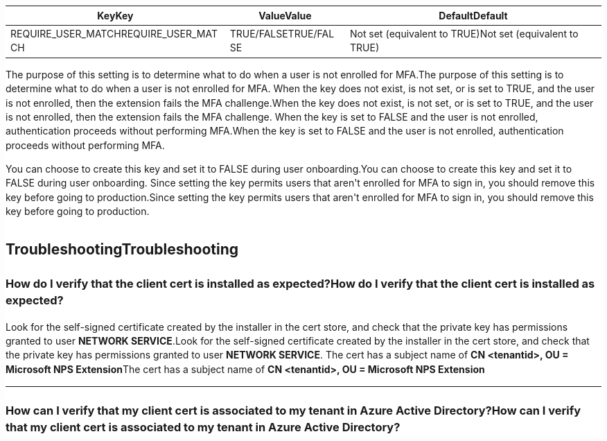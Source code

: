 | <span data-ttu-id="096ae-207">Key</span><span class="sxs-lookup"><span data-stu-id="096ae-207">Key</span></span> | <span data-ttu-id="096ae-208">Value</span><span class="sxs-lookup"><span data-stu-id="096ae-208">Value</span></span> | <span data-ttu-id="096ae-209">Default</span><span class="sxs-lookup"><span data-stu-id="096ae-209">Default</span></span> |
| --- | ----- | ------- |
| <span data-ttu-id="096ae-210">REQUIRE_USER_MATCH</span><span class="sxs-lookup"><span data-stu-id="096ae-210">REQUIRE_USER_MATCH</span></span> | <span data-ttu-id="096ae-211">TRUE/FALSE</span><span class="sxs-lookup"><span data-stu-id="096ae-211">TRUE/FALSE</span></span> | <span data-ttu-id="096ae-212">Not set (equivalent to TRUE)</span><span class="sxs-lookup"><span data-stu-id="096ae-212">Not set (equivalent to TRUE)</span></span> |

<span data-ttu-id="096ae-213">The purpose of this setting is to determine what to do when a user is not enrolled for MFA.</span><span class="sxs-lookup"><span data-stu-id="096ae-213">The purpose of this setting is to determine what to do when a user is not enrolled for MFA.</span></span> <span data-ttu-id="096ae-214">When the key does not exist, is not set, or is set to TRUE, and the user is not enrolled, then the extension fails the MFA challenge.</span><span class="sxs-lookup"><span data-stu-id="096ae-214">When the key does not exist, is not set, or is set to TRUE, and the user is not enrolled, then the extension fails the MFA challenge.</span></span> <span data-ttu-id="096ae-215">When the key is set to FALSE and the user is not enrolled, authentication proceeds without performing MFA.</span><span class="sxs-lookup"><span data-stu-id="096ae-215">When the key is set to FALSE and the user is not enrolled, authentication proceeds without performing MFA.</span></span>

<span data-ttu-id="096ae-216">You can choose to create this key and set it to FALSE during user onboarding.</span><span class="sxs-lookup"><span data-stu-id="096ae-216">You can choose to create this key and set it to FALSE during user onboarding.</span></span> <span data-ttu-id="096ae-217">Since setting the key permits users that aren't enrolled for MFA to sign in, you should remove this key before going to production.</span><span class="sxs-lookup"><span data-stu-id="096ae-217">Since setting the key permits users that aren't enrolled for MFA to sign in, you should remove this key before going to production.</span></span>

## <a name="troubleshooting"></a><span data-ttu-id="096ae-218">Troubleshooting</span><span class="sxs-lookup"><span data-stu-id="096ae-218">Troubleshooting</span></span>

### <a name="how-do-i-verify-that-the-client-cert-is-installed-as-expected"></a><span data-ttu-id="096ae-219">How do I verify that the client cert is installed as expected?</span><span class="sxs-lookup"><span data-stu-id="096ae-219">How do I verify that the client cert is installed as expected?</span></span>

<span data-ttu-id="096ae-220">Look for the self-signed certificate created by the installer in the cert store, and check that the private key has permissions granted to user **NETWORK SERVICE**.</span><span class="sxs-lookup"><span data-stu-id="096ae-220">Look for the self-signed certificate created by the installer in the cert store, and check that the private key has permissions granted to user **NETWORK SERVICE**.</span></span> <span data-ttu-id="096ae-221">The cert has a subject name of **CN \<tenantid\>, OU = Microsoft NPS Extension**</span><span class="sxs-lookup"><span data-stu-id="096ae-221">The cert has a subject name of **CN \<tenantid\>, OU = Microsoft NPS Extension**</span></span>

-------------------------------------------------------------

### <a name="how-can-i-verify-that-my-client-cert-is-associated-to-my-tenant-in-azure-active-directory"></a><span data-ttu-id="096ae-222">How can I verify that my client cert is associated to my tenant in Azure Active Directory?</span><span class="sxs-lookup"><span data-stu-id="096ae-222">How can I verify that my client cert is associated to my tenant in Azure Active Directory?</span></span>
